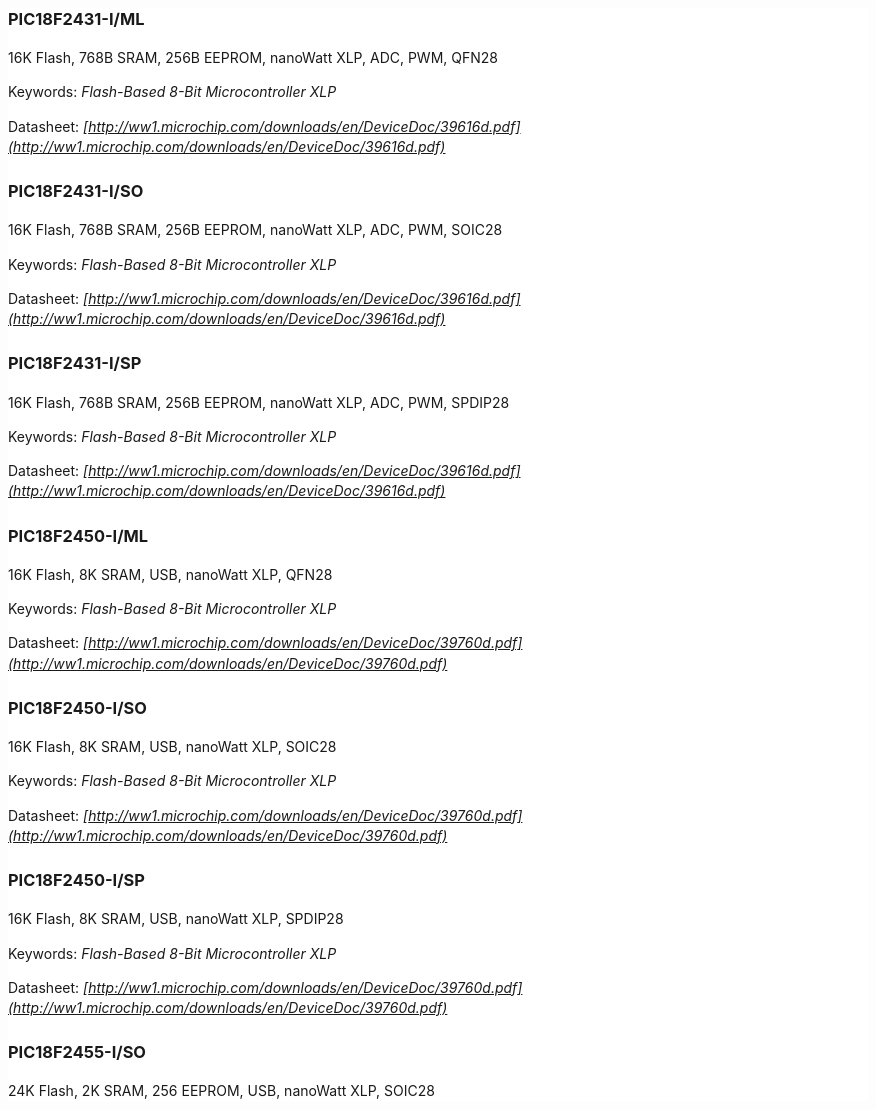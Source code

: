 ### PIC18F2431-I/ML
16K Flash, 768B SRAM, 256B EEPROM, nanoWatt XLP, ADC, PWM, QFN28


Keywords: *Flash-Based 8-Bit Microcontroller XLP*

Datasheet: *[http://ww1.microchip.com/downloads/en/DeviceDoc/39616d.pdf](http://ww1.microchip.com/downloads/en/DeviceDoc/39616d.pdf)*

### PIC18F2431-I/SO
16K Flash, 768B SRAM, 256B EEPROM, nanoWatt XLP, ADC, PWM, SOIC28


Keywords: *Flash-Based 8-Bit Microcontroller XLP*

Datasheet: *[http://ww1.microchip.com/downloads/en/DeviceDoc/39616d.pdf](http://ww1.microchip.com/downloads/en/DeviceDoc/39616d.pdf)*

### PIC18F2431-I/SP
16K Flash, 768B SRAM, 256B EEPROM, nanoWatt XLP, ADC, PWM, SPDIP28


Keywords: *Flash-Based 8-Bit Microcontroller XLP*

Datasheet: *[http://ww1.microchip.com/downloads/en/DeviceDoc/39616d.pdf](http://ww1.microchip.com/downloads/en/DeviceDoc/39616d.pdf)*

### PIC18F2450-I/ML
16K Flash, 8K SRAM, USB, nanoWatt XLP, QFN28


Keywords: *Flash-Based 8-Bit Microcontroller XLP*

Datasheet: *[http://ww1.microchip.com/downloads/en/DeviceDoc/39760d.pdf](http://ww1.microchip.com/downloads/en/DeviceDoc/39760d.pdf)*

### PIC18F2450-I/SO
16K Flash, 8K SRAM, USB, nanoWatt XLP, SOIC28


Keywords: *Flash-Based 8-Bit Microcontroller XLP*

Datasheet: *[http://ww1.microchip.com/downloads/en/DeviceDoc/39760d.pdf](http://ww1.microchip.com/downloads/en/DeviceDoc/39760d.pdf)*

### PIC18F2450-I/SP
16K Flash, 8K SRAM, USB, nanoWatt XLP, SPDIP28


Keywords: *Flash-Based 8-Bit Microcontroller XLP*

Datasheet: *[http://ww1.microchip.com/downloads/en/DeviceDoc/39760d.pdf](http://ww1.microchip.com/downloads/en/DeviceDoc/39760d.pdf)*

### PIC18F2455-I/SO
24K Flash, 2K SRAM, 256 EEPROM, USB, nanoWatt XLP, SOIC28
